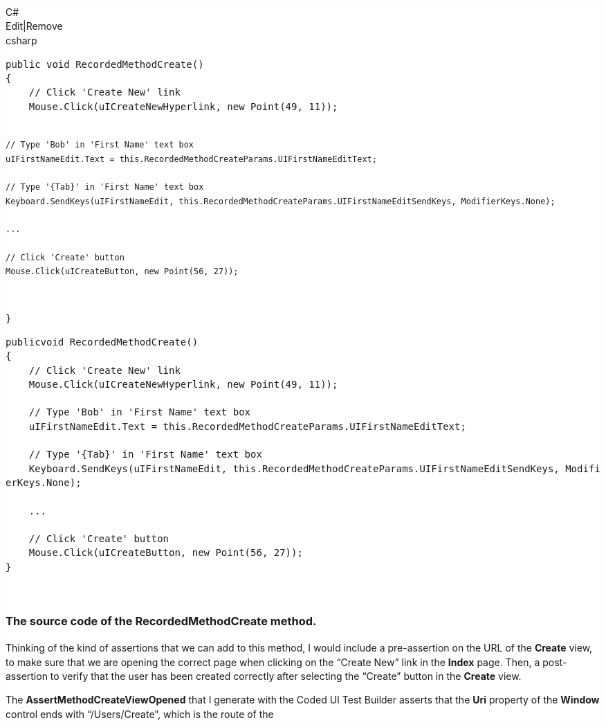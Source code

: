 <div class="pluginEditHolder" pluginCommand="mceScriptCode">
<div class="title"><span>C#</span></div>
<div class="pluginLinkHolder"><span class="pluginEditHolderLink">Edit</span>|<span class="pluginRemoveHolderLink">Remove</span></div>
<span class="hidden">csharp</span>
<pre class="hidden">public void RecordedMethodCreate()
{
    // Click 'Create New' link
    Mouse.Click(uICreateNewHyperlink, new Point(49, 11));

    // Type 'Bob' in 'First Name' text box
    uIFirstNameEdit.Text = this.RecordedMethodCreateParams.UIFirstNameEditText;

    // Type '{Tab}' in 'First Name' text box
    Keyboard.SendKeys(uIFirstNameEdit, this.RecordedMethodCreateParams.UIFirstNameEditSendKeys, ModifierKeys.None);

    ...

    // Click 'Create' button
    Mouse.Click(uICreateButton, new Point(56, 27));
}
</pre>
<div class="preview">
<pre class="csharp"><span class="cs__keyword">public</span><span class="cs__keyword">void</span>&nbsp;RecordedMethodCreate()&nbsp;
{&nbsp;
&nbsp;&nbsp;&nbsp;&nbsp;<span class="cs__com">//&nbsp;Click&nbsp;'Create&nbsp;New'&nbsp;link</span>&nbsp;
&nbsp;&nbsp;&nbsp;&nbsp;Mouse.Click(uICreateNewHyperlink,&nbsp;<span class="cs__keyword">new</span>&nbsp;Point(<span class="cs__number">49</span>,&nbsp;<span class="cs__number">11</span>));&nbsp;
&nbsp;
&nbsp;&nbsp;&nbsp;&nbsp;<span class="cs__com">//&nbsp;Type&nbsp;'Bob'&nbsp;in&nbsp;'First&nbsp;Name'&nbsp;text&nbsp;box</span>&nbsp;
&nbsp;&nbsp;&nbsp;&nbsp;uIFirstNameEdit.Text&nbsp;=&nbsp;<span class="cs__keyword">this</span>.RecordedMethodCreateParams.UIFirstNameEditText;&nbsp;
&nbsp;
&nbsp;&nbsp;&nbsp;&nbsp;<span class="cs__com">//&nbsp;Type&nbsp;'{Tab}'&nbsp;in&nbsp;'First&nbsp;Name'&nbsp;text&nbsp;box</span>&nbsp;
&nbsp;&nbsp;&nbsp;&nbsp;Keyboard.SendKeys(uIFirstNameEdit,&nbsp;<span class="cs__keyword">this</span>.RecordedMethodCreateParams.UIFirstNameEditSendKeys,&nbsp;ModifierKeys.None);&nbsp;
&nbsp;
&nbsp;&nbsp;&nbsp;&nbsp;...&nbsp;
&nbsp;
&nbsp;&nbsp;&nbsp;&nbsp;<span class="cs__com">//&nbsp;Click&nbsp;'Create'&nbsp;button</span>&nbsp;
&nbsp;&nbsp;&nbsp;&nbsp;Mouse.Click(uICreateButton,&nbsp;<span class="cs__keyword">new</span>&nbsp;Point(<span class="cs__number">56</span>,&nbsp;<span class="cs__number">27</span>));&nbsp;
}&nbsp;
</pre>
</div>
</div>
</div>
<p>&nbsp;</p>
<h3>The source code of the RecordedMethodCreate method.</h3>
<p>Thinking of the kind of assertions that we can add to this method, I would include a pre-assertion on the URL of the
<strong>Create</strong> view, to make sure that we are opening the correct page when clicking on the &ldquo;Create New&rdquo; link in the
<strong>Index</strong> page. Then, a post-assertion to verify that the user has been created correctly after selecting the &ldquo;Create&rdquo; button in the
<strong>Create</strong> view.</p>
<p>The <strong>AssertMethodCreateViewOpened</strong> that I generate with the Coded UI Test Builder asserts that the
<strong>Uri</strong> property of the <strong>Window</strong> control ends with &ldquo;/Users/Create&rdquo;, which is the route of the